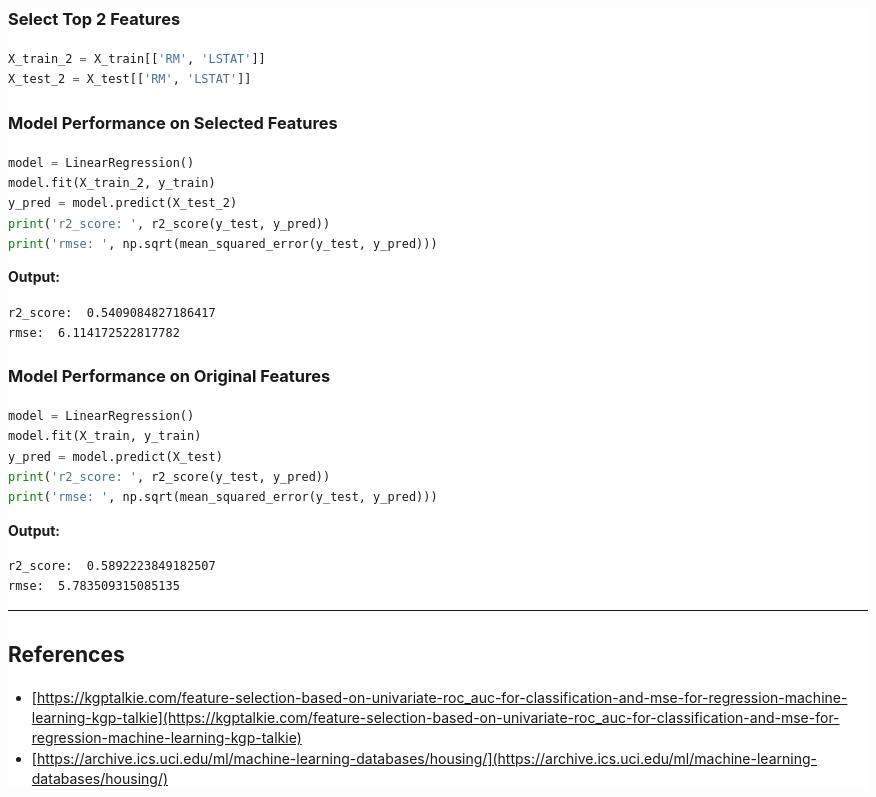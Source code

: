 ### Select Top 2 Features  
```python
X_train_2 = X_train[['RM', 'LSTAT']]
X_test_2 = X_test[['RM', 'LSTAT']]
```

### Model Performance on Selected Features  
```python
model = LinearRegression()
model.fit(X_train_2, y_train)
y_pred = model.predict(X_test_2)
print('r2_score: ', r2_score(y_test, y_pred))
print('rmse: ', np.sqrt(mean_squared_error(y_test, y_pred)))
```

**Output:**  
```
r2_score:  0.5409084827186417
rmse:  6.114172522817782
```

### Model Performance on Original Features  
```python
model = LinearRegression()
model.fit(X_train, y_train)
y_pred = model.predict(X_test)
print('r2_score: ', r2_score(y_test, y_pred))
print('rmse: ', np.sqrt(mean_squared_error(y_test, y_pred)))
```

**Output:**  
```
r2_score:  0.5892223849182507
rmse:  5.783509315085135
```

---

## References  
- [https://kgptalkie.com/feature-selection-based-on-univariate-roc_auc-for-classification-and-mse-for-regression-machine-learning-kgp-talkie](https://kgptalkie.com/feature-selection-based-on-univariate-roc_auc-for-classification-and-mse-for-regression-machine-learning-kgp-talkie)  
- [https://archive.ics.uci.edu/ml/machine-learning-databases/housing/](https://archive.ics.uci.edu/ml/machine-learning-databases/housing/)